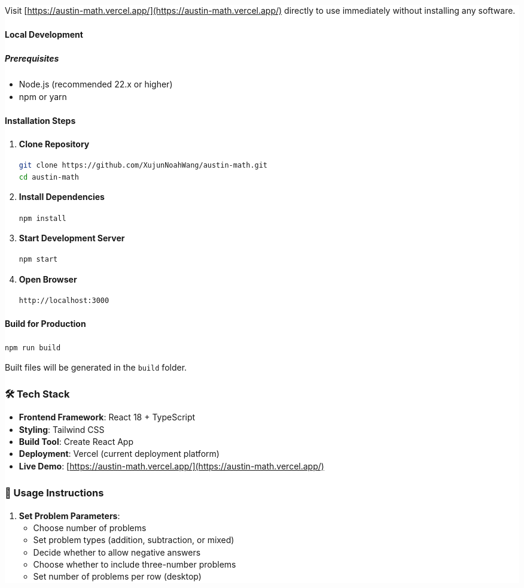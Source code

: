 Visit [https://austin-math.vercel.app/](https://austin-math.vercel.app/) directly to use immediately without installing any software.

#### Local Development

##### Prerequisites

- Node.js (recommended 22.x or higher)
- npm or yarn

#### Installation Steps

1. **Clone Repository**
   ```bash
   git clone https://github.com/XujunNoahWang/austin-math.git
   cd austin-math
   ```

2. **Install Dependencies**
   ```bash
   npm install
   ```

3. **Start Development Server**
   ```bash
   npm start
   ```

4. **Open Browser**
   ```
   http://localhost:3000
   ```

#### Build for Production

```bash
npm run build
```

Built files will be generated in the `build` folder.

### 🛠️ Tech Stack

- **Frontend Framework**: React 18 + TypeScript
- **Styling**: Tailwind CSS
- **Build Tool**: Create React App
- **Deployment**: Vercel (current deployment platform)
- **Live Demo**: [https://austin-math.vercel.app/](https://austin-math.vercel.app/)

### 📖 Usage Instructions

1. **Set Problem Parameters**:
   - Choose number of problems
   - Set problem types (addition, subtraction, or mixed)
   - Decide whether to allow negative answers
   - Choose whether to include three-number problems
   - Set number of problems per row (desktop)
